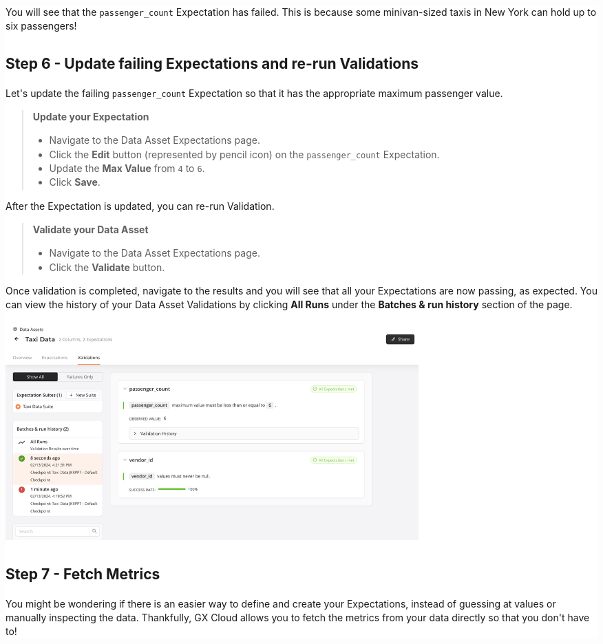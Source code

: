 You will see that the `passenger_count` Expectation has failed. This is because some minivan-sized taxis in New York can hold up to six passengers!


## Step 6 - Update failing Expectations and re-run Validations
Let's update the failing `passenger_count` Expectation so that it has the appropriate maximum passenger value.

> **Update your Expectation**
> * Navigate to the Data Asset Expectations page.
> * Click the **Edit** button (represented by pencil icon) on the `passenger_count` Expectation.
> * Update the **Max Value** from `4` to `6`.
> * Click **Save**.

After the Expectation is updated, you can re-run Validation.

> **Validate your Data Asset**
> * Navigate to the Data Asset Expectations page.
> * Click the **Validate** button.

Once validation is completed, navigate to the results and you will see that all your Expectations are now passing, as expected. You can view the history of your Data Asset Validations by clicking **All Runs** under the **Batches & run history** section of the page.

<img src="img/Validation-Result-2.png" alt="Validation results with all passing Expectations" style="width:600px;"/><br>

## Step 7 - Fetch Metrics
You might be wondering if there is an easier way to define and create your Expectations, instead of guessing at values or manually inspecting the data. Thankfully, GX Cloud allows you to fetch the metrics from your data directly so that you don't have to!
